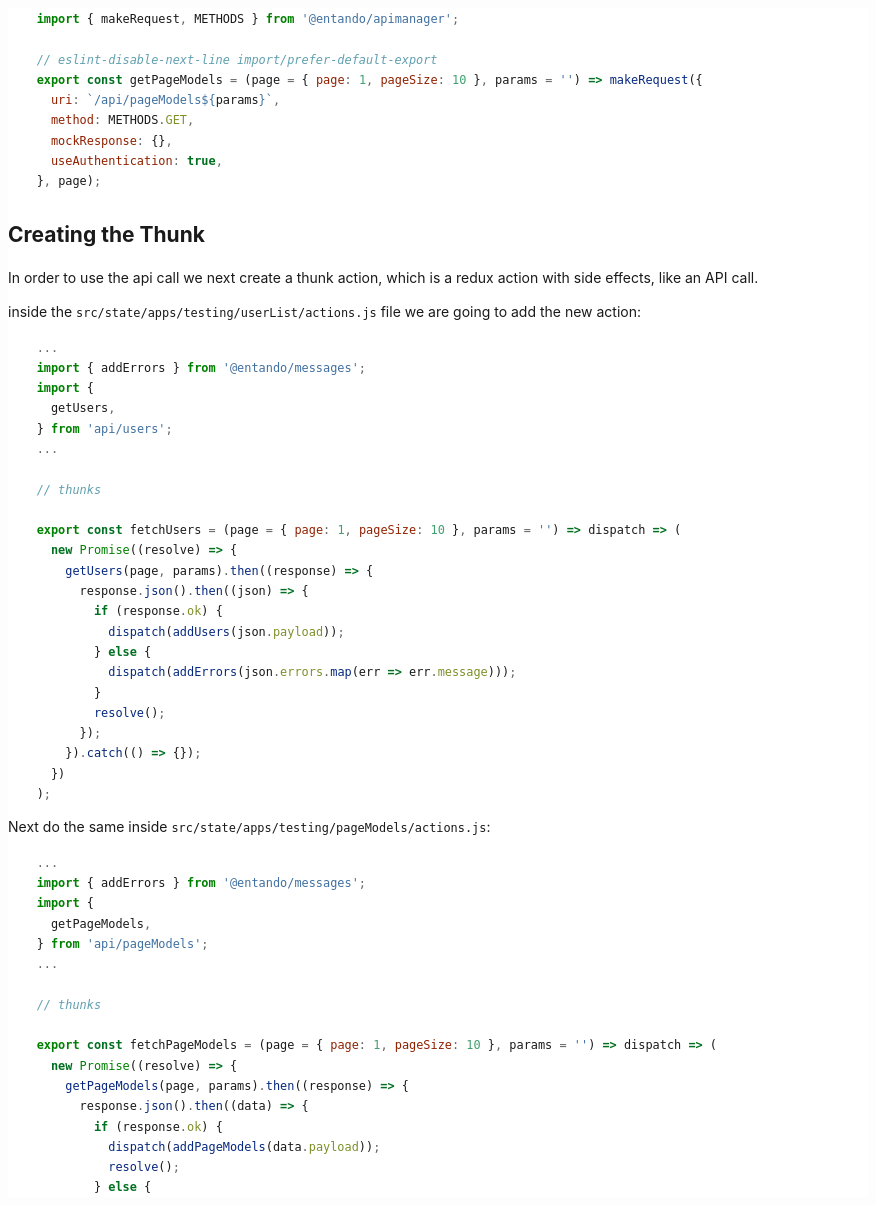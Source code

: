 ```js
    import { makeRequest, METHODS } from '@entando/apimanager';

    // eslint-disable-next-line import/prefer-default-export
    export const getPageModels = (page = { page: 1, pageSize: 10 }, params = '') => makeRequest({
      uri: `/api/pageModels${params}`,
      method: METHODS.GET,
      mockResponse: {},
      useAuthentication: true,
    }, page);
```

## Creating the Thunk

In order to use the api call we next create a thunk action, which is a
redux action with side effects, like an API call.

inside the `src/state/apps/testing/userList/actions.js` file we are
going to add the new action:

```js
    ...
    import { addErrors } from '@entando/messages';
    import {
      getUsers,
    } from 'api/users';
    ...

    // thunks

    export const fetchUsers = (page = { page: 1, pageSize: 10 }, params = '') => dispatch => (
      new Promise((resolve) => {
        getUsers(page, params).then((response) => {
          response.json().then((json) => {
            if (response.ok) {
              dispatch(addUsers(json.payload));
            } else {
              dispatch(addErrors(json.errors.map(err => err.message)));
            }
            resolve();
          });
        }).catch(() => {});
      })
    );
```

Next do the same inside `src/state/apps/testing/pageModels/actions.js`:

```js
    ...
    import { addErrors } from '@entando/messages';
    import {
      getPageModels,
    } from 'api/pageModels';
    ...

    // thunks

    export const fetchPageModels = (page = { page: 1, pageSize: 10 }, params = '') => dispatch => (
      new Promise((resolve) => {
        getPageModels(page, params).then((response) => {
          response.json().then((data) => {
            if (response.ok) {
              dispatch(addPageModels(data.payload));
              resolve();
            } else {
```